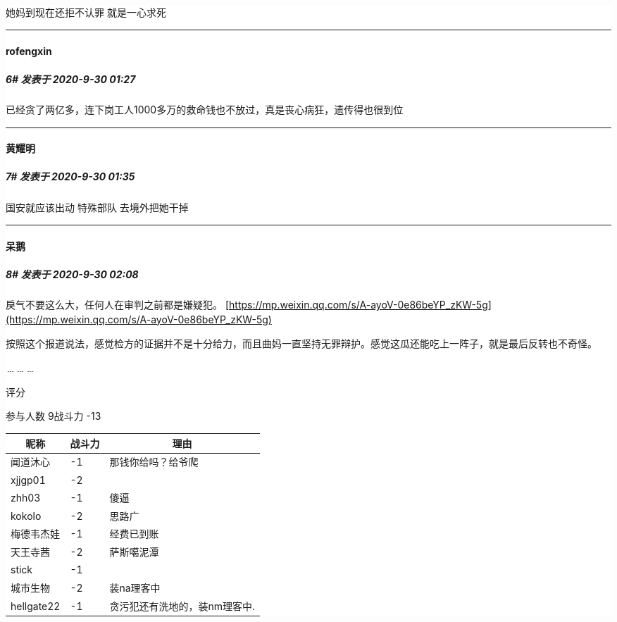 她妈到现在还拒不认罪 就是一心求死


-----

####  rofengxin  
##### 6#       发表于 2020-9-30 01:27


已经贪了两亿多，连下岗工人1000多万的救命钱也不放过，真是丧心病狂，遗传得也很到位


-----

####  黄耀明  
##### 7#       发表于 2020-9-30 01:35


国安就应该出动 特殊部队 去境外把她干掉


-----

####  呆鹅  
##### 8#       发表于 2020-9-30 02:08


戾气不要这么大，任何人在审判之前都是嫌疑犯。
[https://mp.weixin.qq.com/s/A-ayoV-0e86beYP_zKW-5g](https://mp.weixin.qq.com/s/A-ayoV-0e86beYP_zKW-5g)

按照这个报道说法，感觉检方的证据并不是十分给力，而且曲妈一直坚持无罪辩护。感觉这瓜还能吃上一阵子，就是最后反转也不奇怪。


﹍﹍﹍

评分


 参与人数 9战斗力 -13

|昵称|战斗力|理由|
|----|---|---|
| 闻道沐心|-1|那钱你给吗？给爷爬|
| xjjgp01|-2||
| zhh03|-1|傻逼|
| kokolo|-2|思路广|
| 梅德韦杰娃|-1|经费已到账|
| 天王寺茜|-2|萨斯噶泥潭|
| stick|-1||
| 城市生物|-2|装na理客中|
| hellgate22|-1|贪污犯还有洗地的，装nm理客中.|
